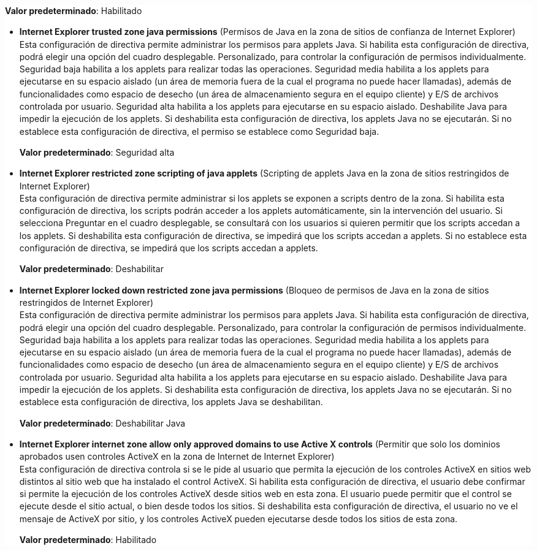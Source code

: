   **Valor predeterminado**: Habilitado  
  
- **Internet Explorer trusted zone java permissions** (Permisos de Java en la zona de sitios de confianza de Internet Explorer)  </br>
  Esta configuración de directiva permite administrar los permisos para applets Java. Si habilita esta configuración de directiva, podrá elegir una opción del cuadro desplegable. Personalizado, para controlar la configuración de permisos individualmente. Seguridad baja habilita a los applets para realizar todas las operaciones. Seguridad media habilita a los applets para ejecutarse en su espacio aislado (un área de memoria fuera de la cual el programa no puede hacer llamadas), además de funcionalidades como espacio de desecho (un área de almacenamiento segura en el equipo cliente) y E/S de archivos controlada por usuario. Seguridad alta habilita a los applets para ejecutarse en su espacio aislado. Deshabilite Java para impedir la ejecución de los applets. Si deshabilita esta configuración de directiva, los applets Java no se ejecutarán. Si no establece esta configuración de directiva, el permiso se establece como Seguridad baja.
  
  **Valor predeterminado**: Seguridad alta  
  
- **Internet Explorer restricted zone scripting of java applets** (Scripting de applets Java en la zona de sitios restringidos de Internet Explorer)  
  Esta configuración de directiva permite administrar si los applets se exponen a scripts dentro de la zona. Si habilita esta configuración de directiva, los scripts podrán acceder a los applets automáticamente, sin la intervención del usuario. Si selecciona Preguntar en el cuadro desplegable, se consultará con los usuarios si quieren permitir que los scripts accedan a los applets. Si deshabilita esta configuración de directiva, se impedirá que los scripts accedan a applets. Si no establece esta configuración de directiva, se impedirá que los scripts accedan a applets.
  
  **Valor predeterminado**: Deshabilitar  
  
- **Internet Explorer locked down restricted zone java permissions** (Bloqueo de permisos de Java en la zona de sitios restringidos de Internet Explorer)  </br>
  Esta configuración de directiva permite administrar los permisos para applets Java. Si habilita esta configuración de directiva, podrá elegir una opción del cuadro desplegable. Personalizado, para controlar la configuración de permisos individualmente. Seguridad baja habilita a los applets para realizar todas las operaciones. Seguridad media habilita a los applets para ejecutarse en su espacio aislado (un área de memoria fuera de la cual el programa no puede hacer llamadas), además de funcionalidades como espacio de desecho (un área de almacenamiento segura en el equipo cliente) y E/S de archivos controlada por usuario. Seguridad alta habilita a los applets para ejecutarse en su espacio aislado. Deshabilite Java para impedir la ejecución de los applets. Si deshabilita esta configuración de directiva, los applets Java no se ejecutarán. Si no establece esta configuración de directiva, los applets Java se deshabilitan.
  
  **Valor predeterminado**: Deshabilitar Java 
  
- **Internet Explorer internet zone allow only approved domains to use Active X controls** (Permitir que solo los dominios aprobados usen controles ActiveX en la zona de Internet de Internet Explorer)  </br>
  Esta configuración de directiva controla si se le pide al usuario que permita la ejecución de los controles ActiveX en sitios web distintos al sitio web que ha instalado el control ActiveX. Si habilita esta configuración de directiva, el usuario debe confirmar si permite la ejecución de los controles ActiveX desde sitios web en esta zona. El usuario puede permitir que el control se ejecute desde el sitio actual, o bien desde todos los sitios. Si deshabilita esta configuración de directiva, el usuario no ve el mensaje de ActiveX por sitio, y los controles ActiveX pueden ejecutarse desde todos los sitios de esta zona.
  
  **Valor predeterminado**: Habilitado  
  
